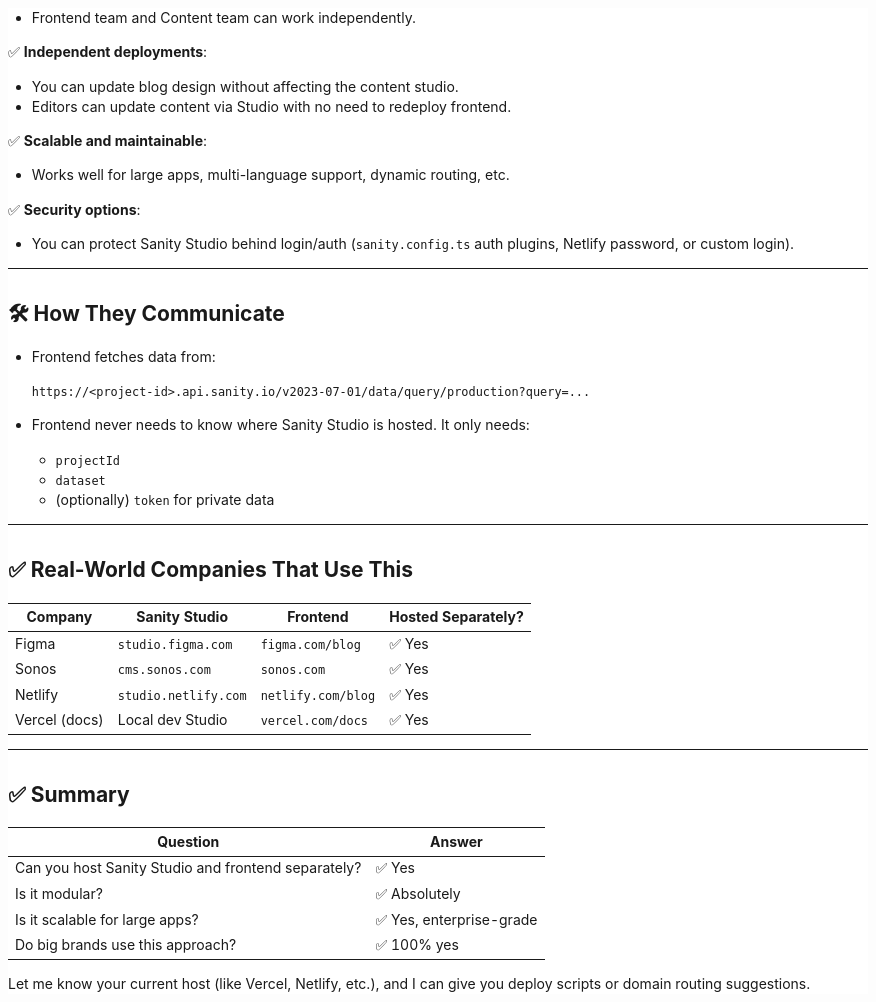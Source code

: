 * Frontend team and Content team can work independently.

✅ **Independent deployments**:

* You can update blog design without affecting the content studio.
* Editors can update content via Studio with no need to redeploy frontend.

✅ **Scalable and maintainable**:

* Works well for large apps, multi-language support, dynamic routing, etc.

✅ **Security options**:

* You can protect Sanity Studio behind login/auth (`sanity.config.ts` auth plugins, Netlify password, or custom login).

---

## 🛠 How They Communicate

* Frontend fetches data from:

  ```
  https://<project-id>.api.sanity.io/v2023-07-01/data/query/production?query=...
  ```

* Frontend never needs to know where Sanity Studio is hosted. It only needs:

  * `projectId`
  * `dataset`
  * (optionally) `token` for private data

---

## ✅ Real-World Companies That Use This

| Company       | Sanity Studio        | Frontend           | Hosted Separately? |
| ------------- | -------------------- | ------------------ | ------------------ |
| Figma         | `studio.figma.com`   | `figma.com/blog`   | ✅ Yes              |
| Sonos         | `cms.sonos.com`      | `sonos.com`        | ✅ Yes              |
| Netlify       | `studio.netlify.com` | `netlify.com/blog` | ✅ Yes              |
| Vercel (docs) | Local dev Studio     | `vercel.com/docs`  | ✅ Yes              |

---

## ✅ Summary

| Question                                            | Answer                  |
| --------------------------------------------------- | ----------------------- |
| Can you host Sanity Studio and frontend separately? | ✅ Yes                   |
| Is it modular?                                      | ✅ Absolutely            |
| Is it scalable for large apps?                      | ✅ Yes, enterprise-grade |
| Do big brands use this approach?                    | ✅ 100% yes              |

Let me know your current host (like Vercel, Netlify, etc.), and I can give you deploy scripts or domain routing suggestions.
